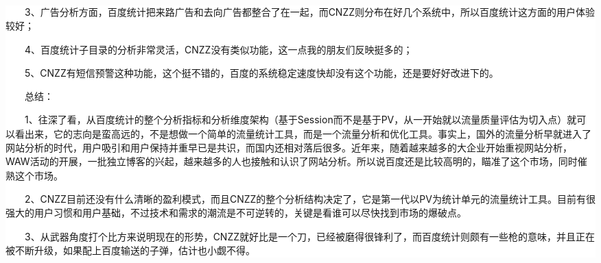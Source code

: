 

　　3、广告分析方面，百度统计把来路广告和去向广告都整合了在一起，而CNZZ则分布在好几个系统中，所以百度统计这方面的用户体验较好；



　　4、百度统计子目录的分析非常灵活，CNZZ没有类似功能，这一点我的朋友们反映挺多的；



　　5、CNZZ有短信预警这种功能，这个挺不错的，百度的系统稳定速度快却没有这个功能，还是要好好改进下的。



　　总结：



　　1、往深了看，从百度统计的整个分析指标和分析维度架构（基于Session而不是基于PV，从一开始就以流量质量评估为切入点）就可以看出来，它的志向是蛮高远的，不是想做一个简单的流量统计工具，而是一个流量分析和优化工具。事实上，国外的流量分析早就进入了网站分析的时代，用户吸引和用户保持并重早已是共识，而国内还相对落后很多。近年来，随着越来越多的大企业开始重视网站分析，WAW活动的开展，一批独立博客的兴起，越来越多的人也接触和认识了网站分析。所以说百度还是比较高明的，瞄准了这个市场，同时催熟这个市场。



　　2、CNZZ目前还没有什么清晰的盈利模式，而且CNZZ的整个分析结构决定了，它是第一代以PV为统计单元的流量统计工具。目前有很强大的用户习惯和用户基础，不过技术和需求的潮流是不可逆转的，关键是看谁可以尽快找到市场的爆破点。



　　3、从武器角度打个比方来说明现在的形势，CNZZ就好比是一个刀，已经被磨得很锋利了，而百度统计则颇有一些枪的意味，并且正在被不断升级，如果配上百度输送的子弹，估计也小觑不得。
